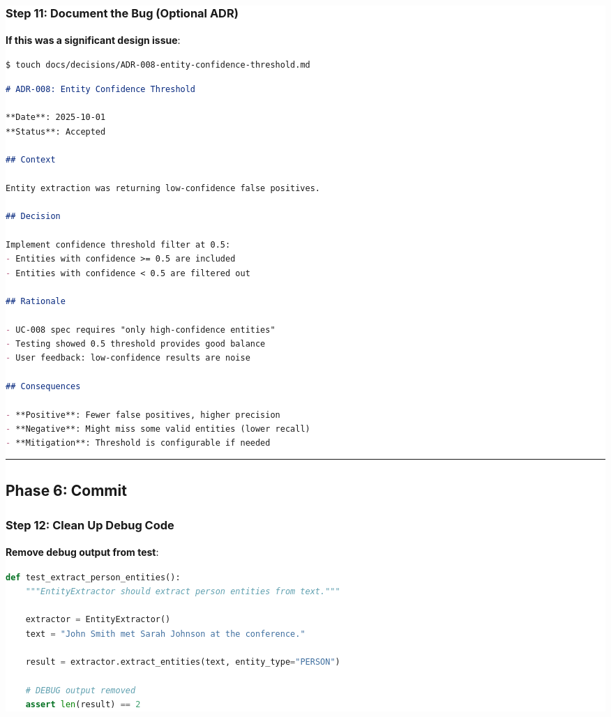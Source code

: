 ### Step 11: Document the Bug (Optional ADR)

**If this was a significant design issue**:
```bash
$ touch docs/decisions/ADR-008-entity-confidence-threshold.md
```

```markdown
# ADR-008: Entity Confidence Threshold

**Date**: 2025-10-01
**Status**: Accepted

## Context

Entity extraction was returning low-confidence false positives.

## Decision

Implement confidence threshold filter at 0.5:
- Entities with confidence >= 0.5 are included
- Entities with confidence < 0.5 are filtered out

## Rationale

- UC-008 spec requires "only high-confidence entities"
- Testing showed 0.5 threshold provides good balance
- User feedback: low-confidence results are noise

## Consequences

- **Positive**: Fewer false positives, higher precision
- **Negative**: Might miss some valid entities (lower recall)
- **Mitigation**: Threshold is configurable if needed
```

---

## Phase 6: Commit

### Step 12: Clean Up Debug Code

**Remove debug output from test**:
```python
def test_extract_person_entities():
    """EntityExtractor should extract person entities from text."""

    extractor = EntityExtractor()
    text = "John Smith met Sarah Johnson at the conference."

    result = extractor.extract_entities(text, entity_type="PERSON")

    # DEBUG output removed
    assert len(result) == 2
```
